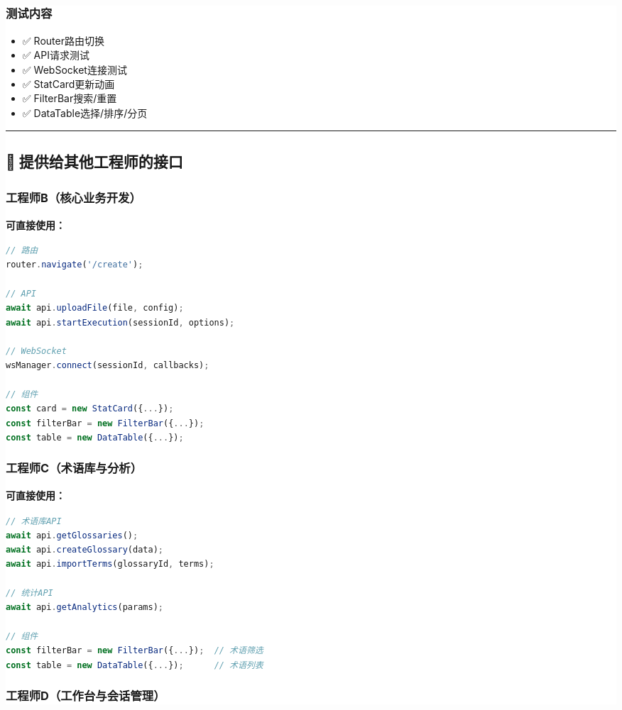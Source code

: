 ### 测试内容

- ✅ Router路由切换
- ✅ API请求测试
- ✅ WebSocket连接测试
- ✅ StatCard更新动画
- ✅ FilterBar搜索/重置
- ✅ DataTable选择/排序/分页

---

## 🤝 提供给其他工程师的接口

### 工程师B（核心业务开发）

**可直接使用：**
```javascript
// 路由
router.navigate('/create');

// API
await api.uploadFile(file, config);
await api.startExecution(sessionId, options);

// WebSocket
wsManager.connect(sessionId, callbacks);

// 组件
const card = new StatCard({...});
const filterBar = new FilterBar({...});
const table = new DataTable({...});
```

### 工程师C（术语库与分析）

**可直接使用：**
```javascript
// 术语库API
await api.getGlossaries();
await api.createGlossary(data);
await api.importTerms(glossaryId, terms);

// 统计API
await api.getAnalytics(params);

// 组件
const filterBar = new FilterBar({...});  // 术语筛选
const table = new DataTable({...});      // 术语列表
```

### 工程师D（工作台与会话管理）
